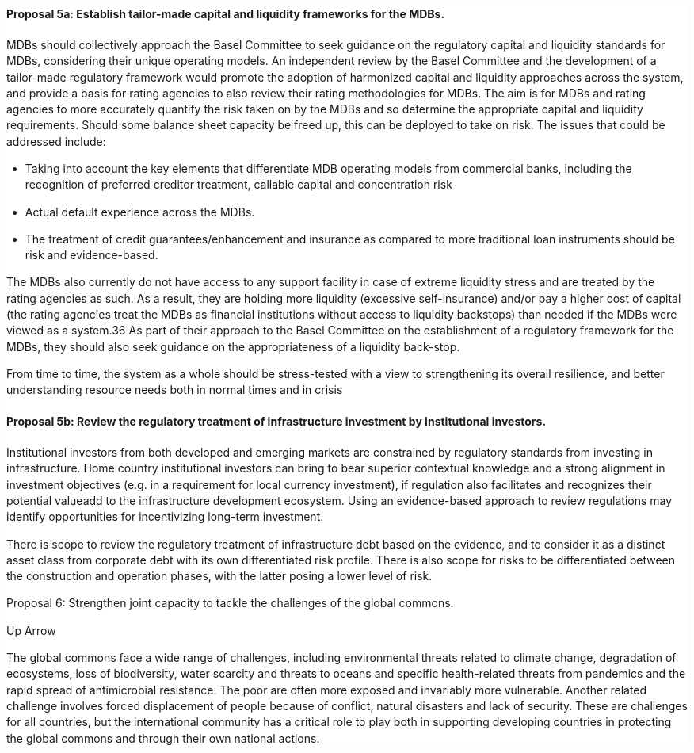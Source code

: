 #### Proposal 5a: Establish tailor-made capital and liquidity frameworks for the MDBs.

MDBs should collectively approach the Basel Committee to seek guidance on the regulatory capital and liquidity standards for MDBs, considering their unique operating models. An independent review by the Basel Committee and the development of a tailor-made regulatory framework would promote the adoption of harmonized capital and liquidity approaches across the system, and provide a basis for rating agencies to also review their rating methodologies for MDBs. The aim is for MDBs and rating agencies to more accurately quantify the risk taken on by the MDBs and so determine the appropriate capital and liquidity requirements. Should some balance sheet capacity be freed up, this can be deployed to take on risk. The issues that could be addressed include:

*   Taking into account the key elements that differentiate MDB operating models from commercial banks, including the recognition of preferred creditor treatment, callable capital and concentration risk
    
*   Actual default experience across the MDBs.
    
*   The treatment of credit guarantees/enhancement and insurance as compared to more traditional loan instruments should be risk and evidence-based.
    

The MDBs also currently do not have access to any support facility in case of extreme liquidity stress and are treated by the rating agencies as such. As a result, they are holding more liquidity (excessive self-insurance) and/or pay a higher cost of capital (the rating agencies treat the MDBs as financial institutions without access to liquidity backstops) than needed if the MDBs were viewed as a system.36 As part of their approach to the Basel Committee on the establishment of a regulatory framework for the MDBs, they should also seek guidance on the appropriateness of a liquidity back-stop.

From time to time, the system as a whole should be stress-tested with a view to strengthening its overall resilience, and better understanding resource needs both in normal times and in crisis

#### Proposal 5b: Review the regulatory treatment of infrastructure investment by institutional investors.

Institutional investors from both developed and emerging markets are constrained by regulatory standards from investing in infrastructure. Home country institutional investors can bring to bear superior contextual knowledge and a strong alignment in investment objectives (e.g. in a requirement for local currency investment), if regulation also facilitates and recognizes their potential valueadd to the infrastructure development ecosystem. Using an evidence-based approach to review regulations may identify opportunities for incentivizing long-term investment.

There is scope to review the regulatory treatment of infrastructure debt based on the evidence, and to consider it as a distinct asset class from corporate debt with its own differentiated risk profile. There is also scope for risks to be differentiated between the construction and operation phases, with the latter posing a lower level of risk.

Proposal 6: Strengthen joint capacity to tackle the challenges of the global commons.

Up Arrow

The global commons face a wide range of challenges, including environmental threats related to climate change, degradation of ecosystems, loss of biodiversity, water scarcity and threats to oceans and specific health-related threats from pandemics and the rapid spread of antimicrobial resistance. The poor are often more exposed and invariably more vulnerable. Another related challenge involves forced displacement of people because of conflict, natural disasters and lack of security. These are challenges for all countries, but the international community has a critical role to play both in supporting developing countries in protecting the global commons and through their own national actions.
